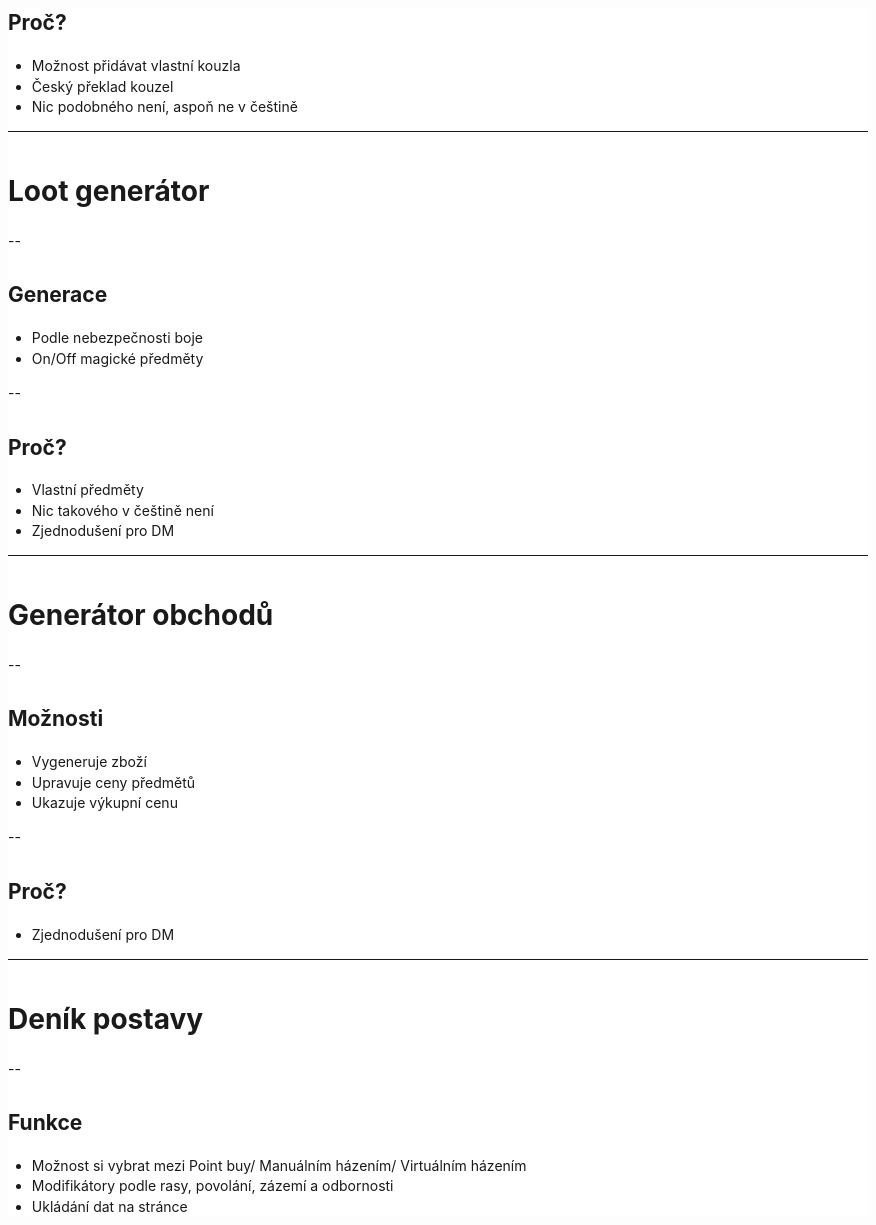 ## Proč?
- Možnost přidávat vlastní kouzla
- Český překlad kouzel
- Nic podobného není, aspoň ne v češtině

---

# Loot generátor

--

## Generace

- Podle nebezpečnosti boje
- On/Off magické předměty

--

## Proč?
- Vlastní předměty
- Nic takového v češtině není
- Zjednodušení pro DM

---

# Generátor obchodů

--

## Možnosti
- Vygeneruje zboží
- Upravuje ceny předmětů
- Ukazuje výkupní cenu

--

## Proč?
- Zjednodušení pro DM

---

# Deník postavy

--

## Funkce
- Možnost si vybrat mezi Point buy/ Manuálním házením/ Virtuálním házením
- Modifikátory podle rasy, povolání, zázemí a odbornosti
- Ukládání dat na stránce
